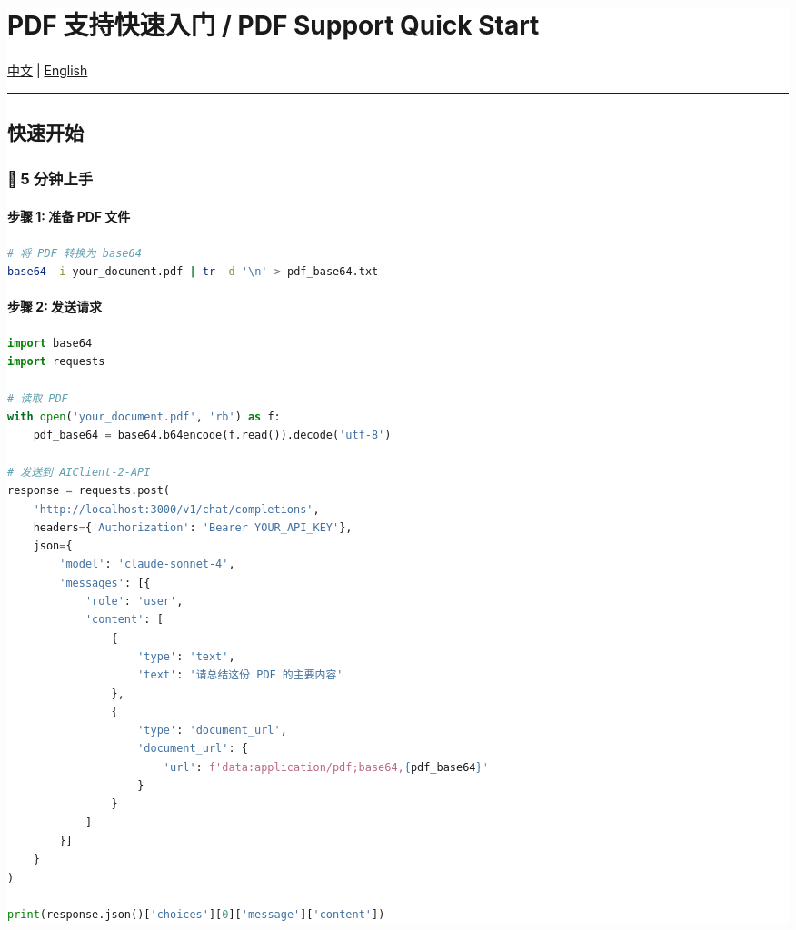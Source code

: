 # PDF 支持快速入门 / PDF Support Quick Start

[中文](#快速开始) | [English](#quick-start)

---

## 快速开始

### 🚀 5 分钟上手

#### 步骤 1: 准备 PDF 文件

```bash
# 将 PDF 转换为 base64
base64 -i your_document.pdf | tr -d '\n' > pdf_base64.txt
```

#### 步骤 2: 发送请求

```python
import base64
import requests

# 读取 PDF
with open('your_document.pdf', 'rb') as f:
    pdf_base64 = base64.b64encode(f.read()).decode('utf-8')

# 发送到 AIClient-2-API
response = requests.post(
    'http://localhost:3000/v1/chat/completions',
    headers={'Authorization': 'Bearer YOUR_API_KEY'},
    json={
        'model': 'claude-sonnet-4',
        'messages': [{
            'role': 'user',
            'content': [
                {
                    'type': 'text',
                    'text': '请总结这份 PDF 的主要内容'
                },
                {
                    'type': 'document_url',
                    'document_url': {
                        'url': f'data:application/pdf;base64,{pdf_base64}'
                    }
                }
            ]
        }]
    }
)

print(response.json()['choices'][0]['message']['content'])
```
